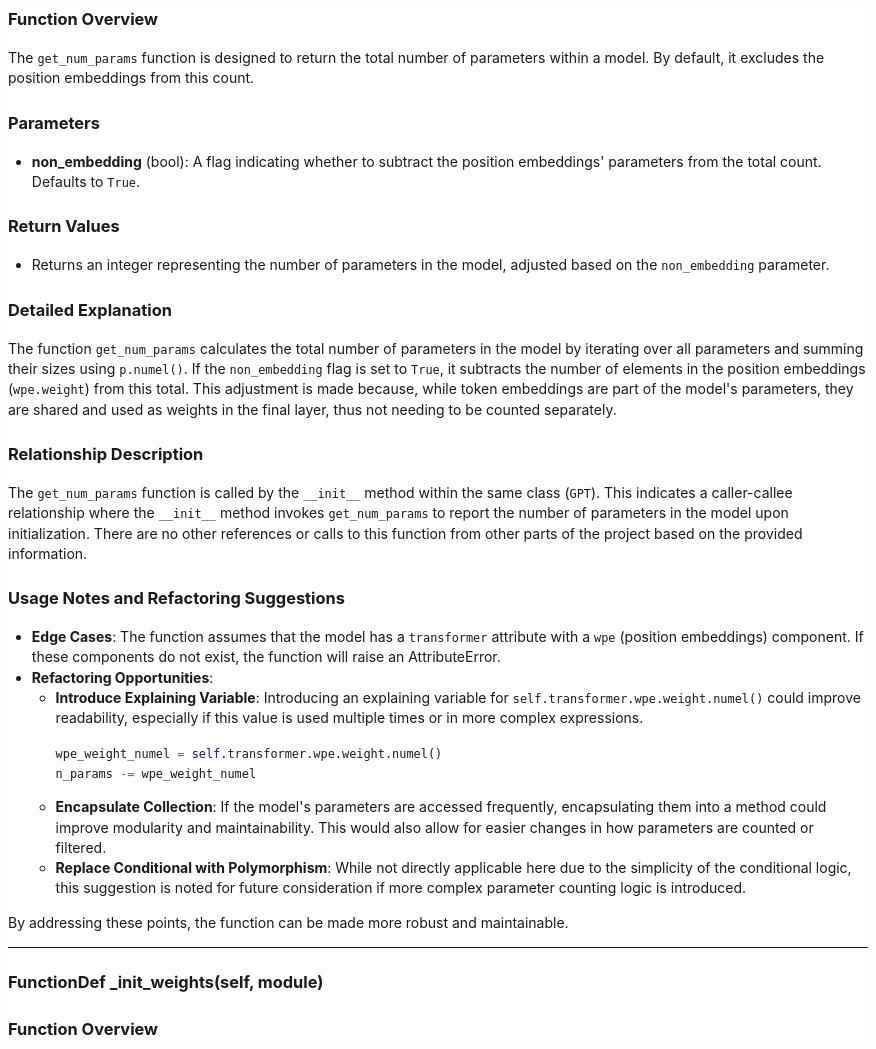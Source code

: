 ### Function Overview

The `get_num_params` function is designed to return the total number of parameters within a model. By default, it excludes the position embeddings from this count.

### Parameters

- **non_embedding** (bool): A flag indicating whether to subtract the position embeddings' parameters from the total count. Defaults to `True`.

### Return Values

- Returns an integer representing the number of parameters in the model, adjusted based on the `non_embedding` parameter.

### Detailed Explanation

The function `get_num_params` calculates the total number of parameters in the model by iterating over all parameters and summing their sizes using `p.numel()`. If the `non_embedding` flag is set to `True`, it subtracts the number of elements in the position embeddings (`wpe.weight`) from this total. This adjustment is made because, while token embeddings are part of the model's parameters, they are shared and used as weights in the final layer, thus not needing to be counted separately.

### Relationship Description

The `get_num_params` function is called by the `__init__` method within the same class (`GPT`). This indicates a caller-callee relationship where the `__init__` method invokes `get_num_params` to report the number of parameters in the model upon initialization. There are no other references or calls to this function from other parts of the project based on the provided information.

### Usage Notes and Refactoring Suggestions

- **Edge Cases**: The function assumes that the model has a `transformer` attribute with a `wpe` (position embeddings) component. If these components do not exist, the function will raise an AttributeError.
- **Refactoring Opportunities**:
  - **Introduce Explaining Variable**: Introducing an explaining variable for `self.transformer.wpe.weight.numel()` could improve readability, especially if this value is used multiple times or in more complex expressions.
    ```python
    wpe_weight_numel = self.transformer.wpe.weight.numel()
    n_params -= wpe_weight_numel
    ```
  - **Encapsulate Collection**: If the model's parameters are accessed frequently, encapsulating them into a method could improve modularity and maintainability. This would also allow for easier changes in how parameters are counted or filtered.
  - **Replace Conditional with Polymorphism**: While not directly applicable here due to the simplicity of the conditional logic, this suggestion is noted for future consideration if more complex parameter counting logic is introduced.

By addressing these points, the function can be made more robust and maintainable.
***
### FunctionDef _init_weights(self, module)
### Function Overview
